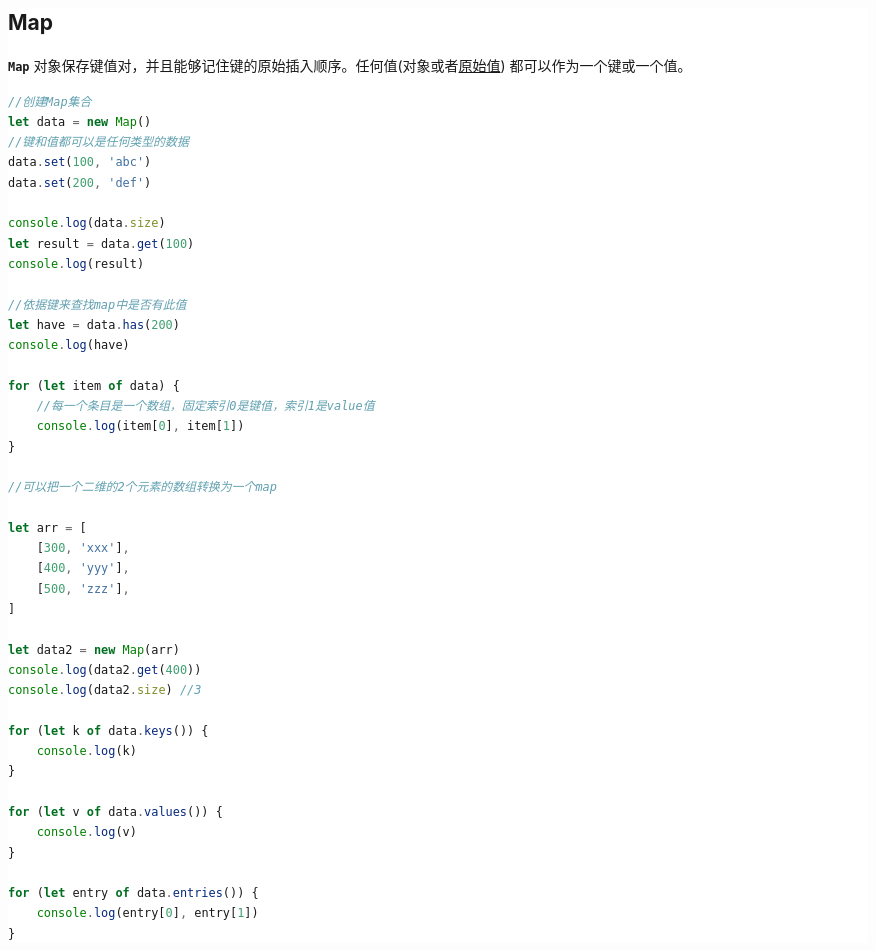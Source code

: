 
## Map

**`Map`** 对象保存键值对，并且能够记住键的原始插入顺序。任何值(对象或者[原始值](https://developer.mozilla.org/zh-CN/docs/Glossary/Primitive)) 都可以作为一个键或一个值。

```js
//创建Map集合
let data = new Map()
//键和值都可以是任何类型的数据
data.set(100, 'abc')
data.set(200, 'def')

console.log(data.size)
let result = data.get(100)
console.log(result)

//依据键来查找map中是否有此值
let have = data.has(200)
console.log(have)

for (let item of data) {
    //每一个条目是一个数组，固定索引0是键值，索引1是value值
    console.log(item[0], item[1])
}

//可以把一个二维的2个元素的数组转换为一个map

let arr = [
    [300, 'xxx'],
    [400, 'yyy'],
    [500, 'zzz'],
]

let data2 = new Map(arr)
console.log(data2.get(400))
console.log(data2.size) //3

for (let k of data.keys()) {
    console.log(k)
}

for (let v of data.values()) {
    console.log(v)
}

for (let entry of data.entries()) {
    console.log(entry[0], entry[1])
}
```


